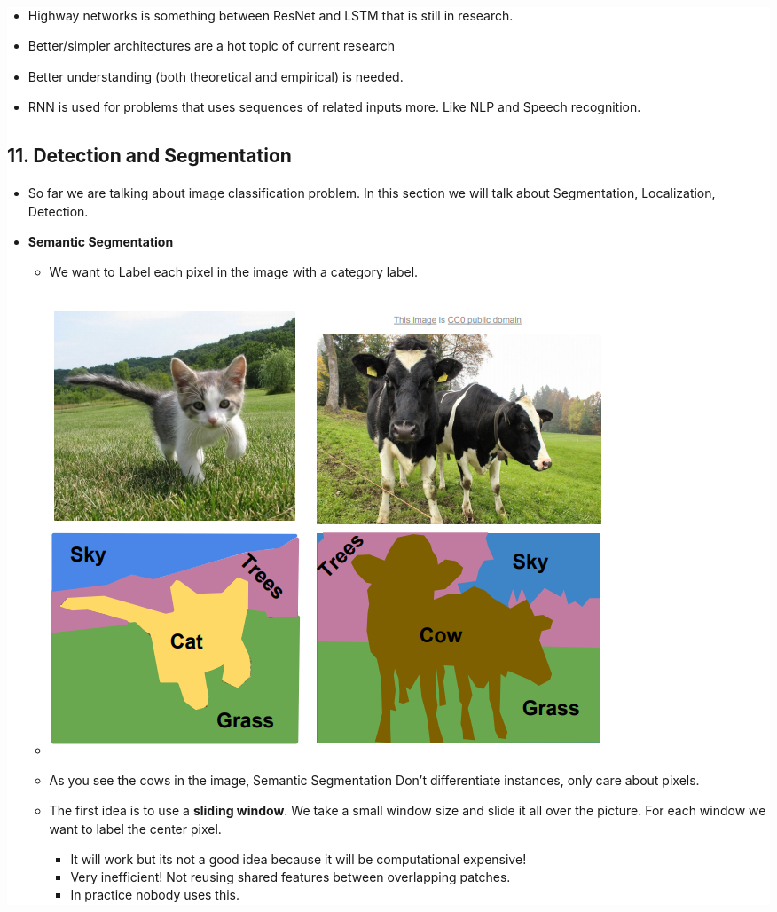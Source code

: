 - Highway networks is something between ResNet and LSTM that is still in research.

- Better/simpler architectures are a hot topic of current research

- Better understanding (both theoretical and empirical) is needed.

- RNN is used for problems that uses sequences of related inputs more. Like NLP and Speech recognition.




## 11. Detection and Segmentation

- So far we are talking about image classification problem. In this section we will talk about Segmentation, Localization, Detection.

- **<u>Semantic Segmentation</u>**

  - We want to Label each pixel in the image with a category label.

  - ![](Images/19.png)

  - As you see the cows in the image, Semantic Segmentation Don’t differentiate instances, only care about pixels.

  - The first idea is to use a **sliding window**. We take a small window size and slide it all over the picture. For each window we want to label the center pixel.

    - It will work but its not a good idea because it will be computational expensive!
    - Very inefficient! Not reusing shared features between overlapping patches.
    - In practice nobody uses this.
